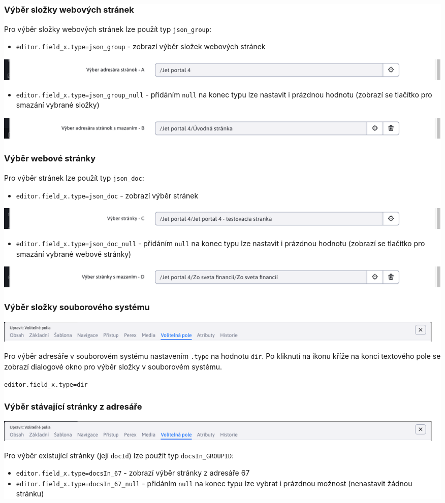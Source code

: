 ### Výběr složky webových stránek

Pro výběr složky webových stránek lze použít typ `json_group`:
- `editor.field_x.type=json_group` - zobrazí výběr složek webových stránek

![](webpages-group.png)

- `editor.field_x.type=json_group_null` - přidáním `null` na konec typu lze nastavit i prázdnou hodnotu (zobrazí se tlačítko pro smazání vybrané složky)

![](webpages-group-null.png)

### Výběr webové stránky

Pro výběr stránek lze použít typ `json_doc`:
- `editor.field_x.type=json_doc` - zobrazí výběr stránek

![](webpages-doc.png)

- `editor.field_x.type=json_doc_null` - přidáním `null` na konec typu lze nastavit i prázdnou hodnotu (zobrazí se tlačítko pro smazání vybrané webové stránky)

![](webpages-doc-null.png)

### Výběr složky souborového systému

![](webpages-dir.png)

Pro výběr adresáře v souborovém systému nastavením `.type` na hodnotu `dir`. Po kliknutí na ikonu kříže na konci textového pole se zobrazí dialogové okno pro výběr složky v souborovém systému.

`editor.field_x.type=dir`

### Výběr stávající stránky z adresáře

![](webpages-docsin.png)

Pro výběr existující stránky (její `docId`) lze použít typ `docsIn_GROUPID`:
- `editor.field_x.type=docsIn_67` - zobrazí výběr stránky z adresáře 67
- `editor.field_x.type=docsIn_67_null` - přidáním `null` na konec typu lze vybrat i prázdnou možnost (nenastavit žádnou stránku)
